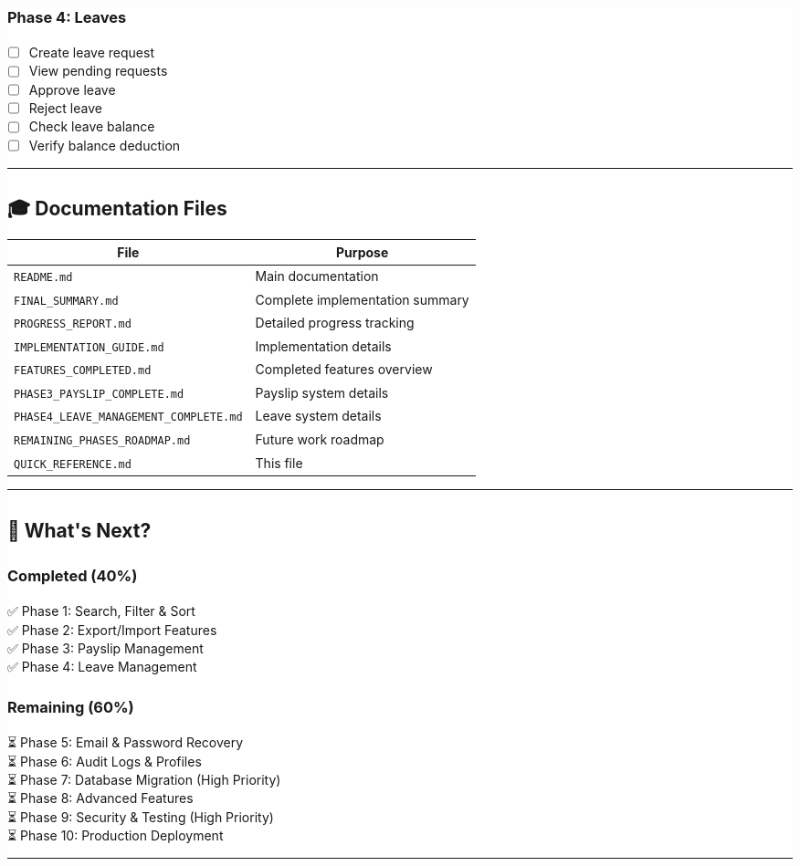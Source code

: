 ### Phase 4: Leaves
- [ ] Create leave request
- [ ] View pending requests
- [ ] Approve leave
- [ ] Reject leave
- [ ] Check leave balance
- [ ] Verify balance deduction

---

## 🎓 Documentation Files

| File | Purpose |
|------|---------|
| `README.md` | Main documentation |
| `FINAL_SUMMARY.md` | Complete implementation summary |
| `PROGRESS_REPORT.md` | Detailed progress tracking |
| `IMPLEMENTATION_GUIDE.md` | Implementation details |
| `FEATURES_COMPLETED.md` | Completed features overview |
| `PHASE3_PAYSLIP_COMPLETE.md` | Payslip system details |
| `PHASE4_LEAVE_MANAGEMENT_COMPLETE.md` | Leave system details |
| `REMAINING_PHASES_ROADMAP.md` | Future work roadmap |
| `QUICK_REFERENCE.md` | This file |

---

## 🚀 What's Next?

### Completed (40%)
✅ Phase 1: Search, Filter & Sort  
✅ Phase 2: Export/Import Features  
✅ Phase 3: Payslip Management  
✅ Phase 4: Leave Management  

### Remaining (60%)
⏳ Phase 5: Email & Password Recovery  
⏳ Phase 6: Audit Logs & Profiles  
⏳ Phase 7: Database Migration (High Priority)  
⏳ Phase 8: Advanced Features  
⏳ Phase 9: Security & Testing (High Priority)  
⏳ Phase 10: Production Deployment  

---
